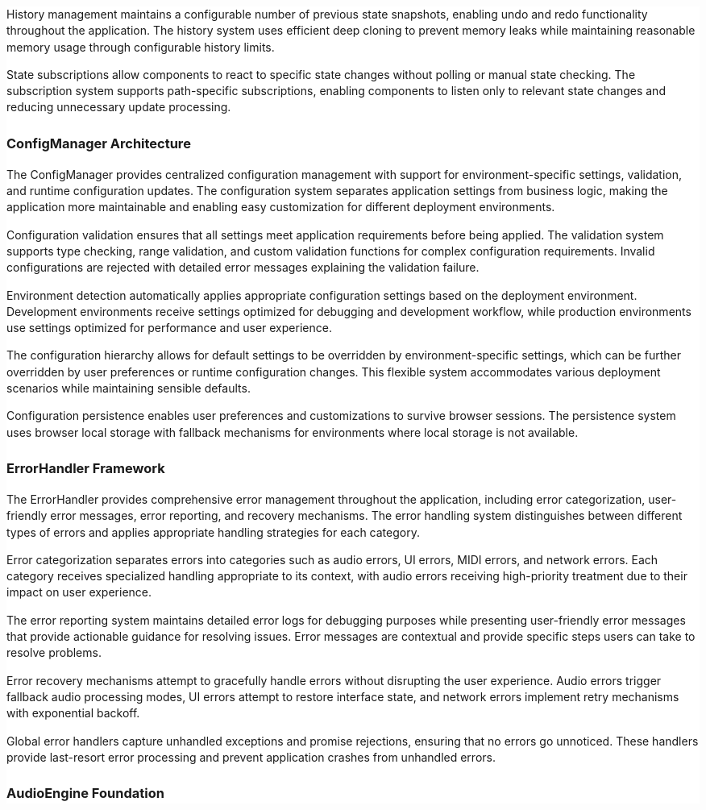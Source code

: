 History management maintains a configurable number of previous state snapshots, enabling undo and redo functionality throughout the application. The history system uses efficient deep cloning to prevent memory leaks while maintaining reasonable memory usage through configurable history limits.

State subscriptions allow components to react to specific state changes without polling or manual state checking. The subscription system supports path-specific subscriptions, enabling components to listen only to relevant state changes and reducing unnecessary update processing.

### ConfigManager Architecture

The ConfigManager provides centralized configuration management with support for environment-specific settings, validation, and runtime configuration updates. The configuration system separates application settings from business logic, making the application more maintainable and enabling easy customization for different deployment environments.

Configuration validation ensures that all settings meet application requirements before being applied. The validation system supports type checking, range validation, and custom validation functions for complex configuration requirements. Invalid configurations are rejected with detailed error messages explaining the validation failure.

Environment detection automatically applies appropriate configuration settings based on the deployment environment. Development environments receive settings optimized for debugging and development workflow, while production environments use settings optimized for performance and user experience.

The configuration hierarchy allows for default settings to be overridden by environment-specific settings, which can be further overridden by user preferences or runtime configuration changes. This flexible system accommodates various deployment scenarios while maintaining sensible defaults.

Configuration persistence enables user preferences and customizations to survive browser sessions. The persistence system uses browser local storage with fallback mechanisms for environments where local storage is not available.

### ErrorHandler Framework

The ErrorHandler provides comprehensive error management throughout the application, including error categorization, user-friendly error messages, error reporting, and recovery mechanisms. The error handling system distinguishes between different types of errors and applies appropriate handling strategies for each category.

Error categorization separates errors into categories such as audio errors, UI errors, MIDI errors, and network errors. Each category receives specialized handling appropriate to its context, with audio errors receiving high-priority treatment due to their impact on user experience.

The error reporting system maintains detailed error logs for debugging purposes while presenting user-friendly error messages that provide actionable guidance for resolving issues. Error messages are contextual and provide specific steps users can take to resolve problems.

Error recovery mechanisms attempt to gracefully handle errors without disrupting the user experience. Audio errors trigger fallback audio processing modes, UI errors attempt to restore interface state, and network errors implement retry mechanisms with exponential backoff.

Global error handlers capture unhandled exceptions and promise rejections, ensuring that no errors go unnoticed. These handlers provide last-resort error processing and prevent application crashes from unhandled errors.

### AudioEngine Foundation
